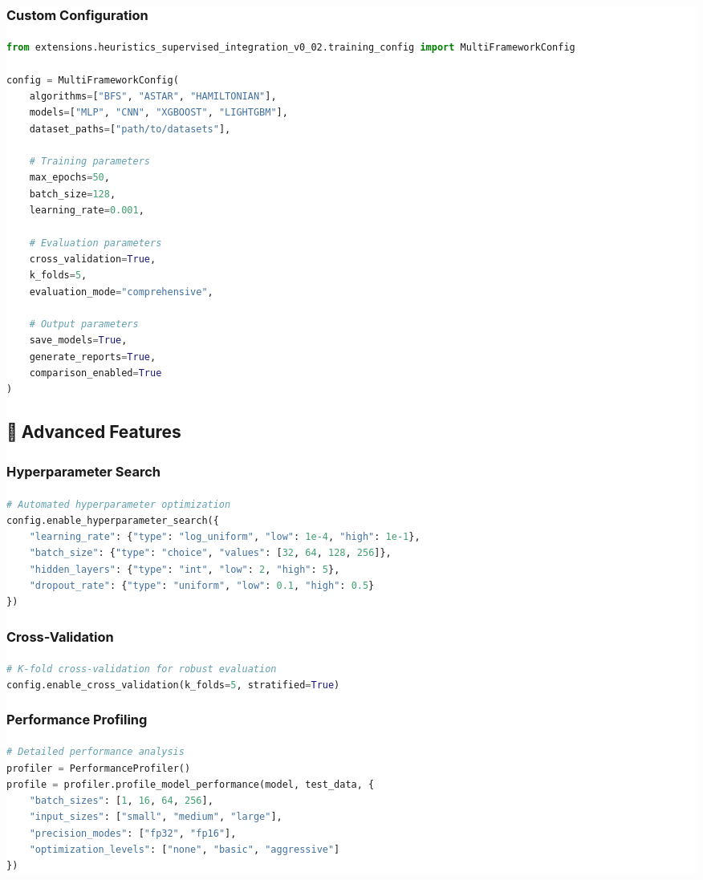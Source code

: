 ### Custom Configuration
```python
from extensions.heuristics_supervised_integration_v0_02.training_config import MultiFrameworkConfig

config = MultiFrameworkConfig(
    algorithms=["BFS", "ASTAR", "HAMILTONIAN"],
    models=["MLP", "CNN", "XGBOOST", "LIGHTGBM"],
    dataset_paths=["path/to/datasets"],
    
    # Training parameters
    max_epochs=50,
    batch_size=128,
    learning_rate=0.001,
    
    # Evaluation parameters
    cross_validation=True,
    k_folds=5,
    evaluation_mode="comprehensive",
    
    # Output parameters
    save_models=True,
    generate_reports=True,
    comparison_enabled=True
)
```

## 🧪 **Advanced Features**

### Hyperparameter Search
```python
# Automated hyperparameter optimization
config.enable_hyperparameter_search({
    "learning_rate": {"type": "log_uniform", "low": 1e-4, "high": 1e-1},
    "batch_size": {"type": "choice", "values": [32, 64, 128, 256]},
    "hidden_layers": {"type": "int", "low": 2, "high": 5},
    "dropout_rate": {"type": "uniform", "low": 0.1, "high": 0.5}
})
```

### Cross-Validation
```python
# K-fold cross-validation for robust evaluation
config.enable_cross_validation(k_folds=5, stratified=True)
```

### Performance Profiling
```python
# Detailed performance analysis
profiler = PerformanceProfiler()
profile = profiler.profile_model_performance(model, test_data, {
    "batch_sizes": [1, 16, 64, 256],
    "input_sizes": ["small", "medium", "large"],
    "precision_modes": ["fp32", "fp16"],
    "optimization_levels": ["none", "basic", "aggressive"]
})
```
